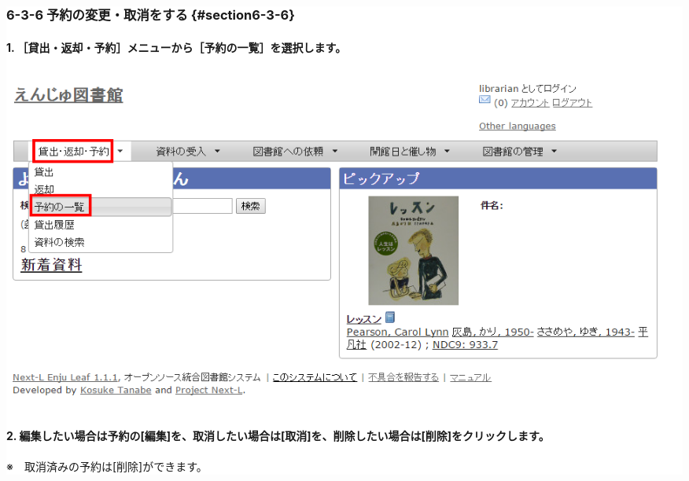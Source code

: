 ### 6-3-6 予約の変更・取消をする {#section6-3-6}

#### 1. ［貸出・返却・予約］メニューから［予約の一覧］を選択します。

![予約の一覧](../assets/images/1.1/image_operation_reserve.png)

#### 2. 編集したい場合は予約の[編集]を、取消したい場合は[取消]を、削除したい場合は[削除]をクリックします。

※　取消済みの予約は[削除]ができます。
